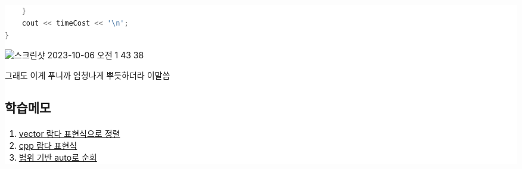 ```cpp
    }
    cout << timeCost << '\n';
}
```

<img width="1159" alt="스크린샷 2023-10-06 오전 1 43 38" src="https://user-images.githubusercontent.com/138586629/272978320-2d85c2e5-17d2-4fe1-a953-5037b7a87d9c.png">

그래도 이게 푸니까 엄청나게 뿌듯하더라 이말씀

## 학습메모

1. [vector 람다 표현식으로 정렬](https://withhamit.tistory.com/195)
2. [cpp 람다 표현식](https://blockdmask.tistory.com/491)
3. [범위 기반 auto로 순회](https://typingdog.tistory.com/141)